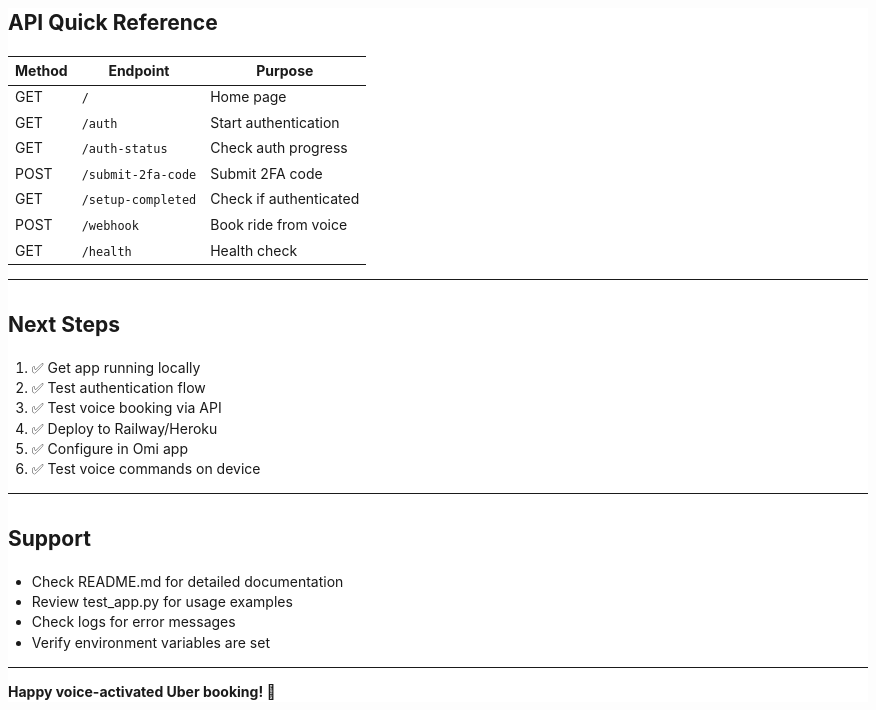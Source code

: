 
## API Quick Reference

| Method | Endpoint | Purpose |
|--------|----------|---------|
| GET | `/` | Home page |
| GET | `/auth` | Start authentication |
| GET | `/auth-status` | Check auth progress |
| POST | `/submit-2fa-code` | Submit 2FA code |
| GET | `/setup-completed` | Check if authenticated |
| POST | `/webhook` | Book ride from voice |
| GET | `/health` | Health check |

---

## Next Steps

1. ✅ Get app running locally
2. ✅ Test authentication flow
3. ✅ Test voice booking via API
4. ✅ Deploy to Railway/Heroku
5. ✅ Configure in Omi app
6. ✅ Test voice commands on device

---

## Support

- Check README.md for detailed documentation
- Review test_app.py for usage examples
- Check logs for error messages
- Verify environment variables are set

---

**Happy voice-activated Uber booking! 🚗**
